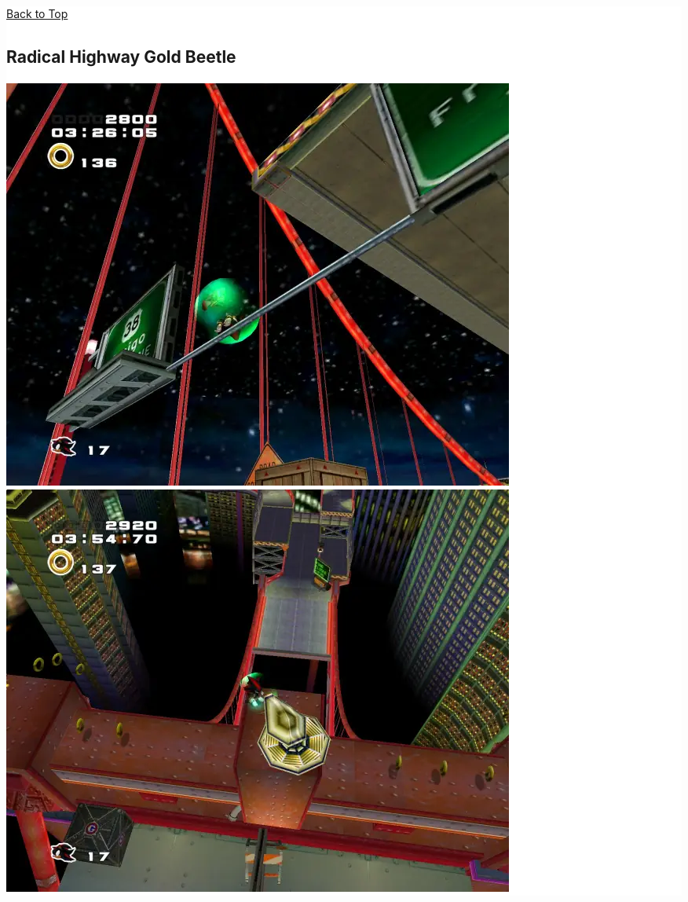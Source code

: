 [Back to Top](#)

## Radical Highway Gold Beetle
![](../RadicalHighway/GoldBeetle-Far.webp)  
![](../RadicalHighway/GoldBeetle-Close.webp)

